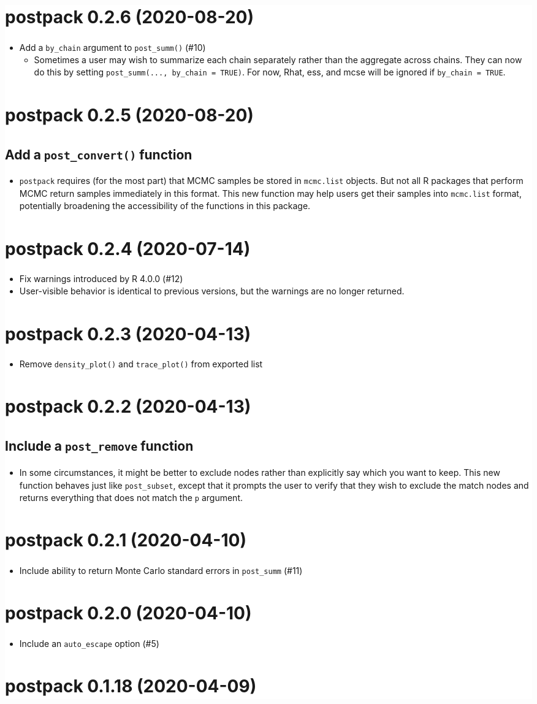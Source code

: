 # postpack 0.2.6 (2020-08-20)

* Add a `by_chain` argument to `post_summ()` (#10)
    * Sometimes a user may wish to summarize each chain separately rather than the aggregate across chains. They can now do this by setting `post_summ(..., by_chain = TRUE)`. For now, Rhat, ess, and mcse will be ignored if `by_chain = TRUE`.

# postpack 0.2.5 (2020-08-20)

## Add a `post_convert()` function

* `postpack` requires (for the most part) that MCMC samples be stored in `mcmc.list` objects. But not all R packages that perform MCMC return samples immediately in this format. This new function may help users get their samples into `mcmc.list` format, potentially broadening the accessibility of the functions in this package.

# postpack 0.2.4 (2020-07-14)

* Fix warnings introduced by R 4.0.0 (#12)
* User-visible behavior is identical to previous versions, but the warnings are no longer returned.

# postpack 0.2.3 (2020-04-13)

* Remove `density_plot()` and `trace_plot()` from exported list

# postpack 0.2.2 (2020-04-13)

## Include a `post_remove` function

*  In some circumstances, it might be better to exclude nodes rather than explicitly say which you want to keep. This new function behaves just like `post_subset`, except that it prompts the user to verify that they wish to exclude the match nodes and returns everything that does not match the `p` argument.

# postpack 0.2.1 (2020-04-10)

* Include ability to return Monte Carlo standard errors in `post_summ` (#11)

# postpack 0.2.0 (2020-04-10)

* Include an `auto_escape` option (#5)

# postpack 0.1.18 (2020-04-09)
